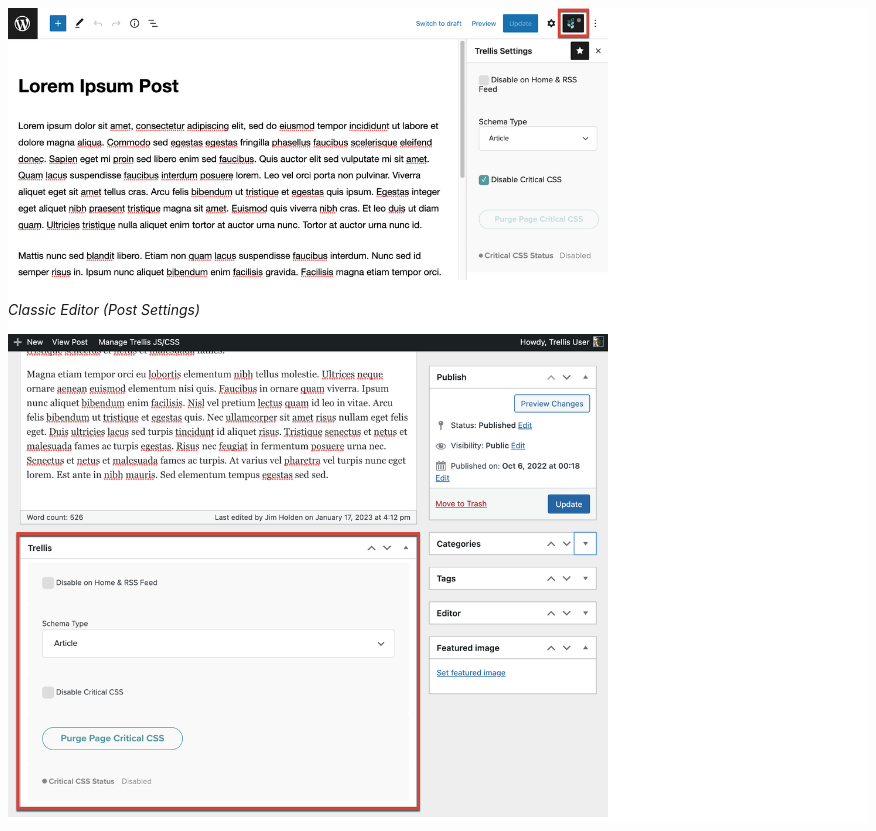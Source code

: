 <img src="wordpress-editor-block-trellis.png" alt="Trellis Post settings in the Gutenberg editor." width="600px"/>

*Classic Editor (Post Settings)*

<img src="wordpress-editor-classic-trellis.png" alt="Trellis Post settings in the Classic editor." width="600px"/>
